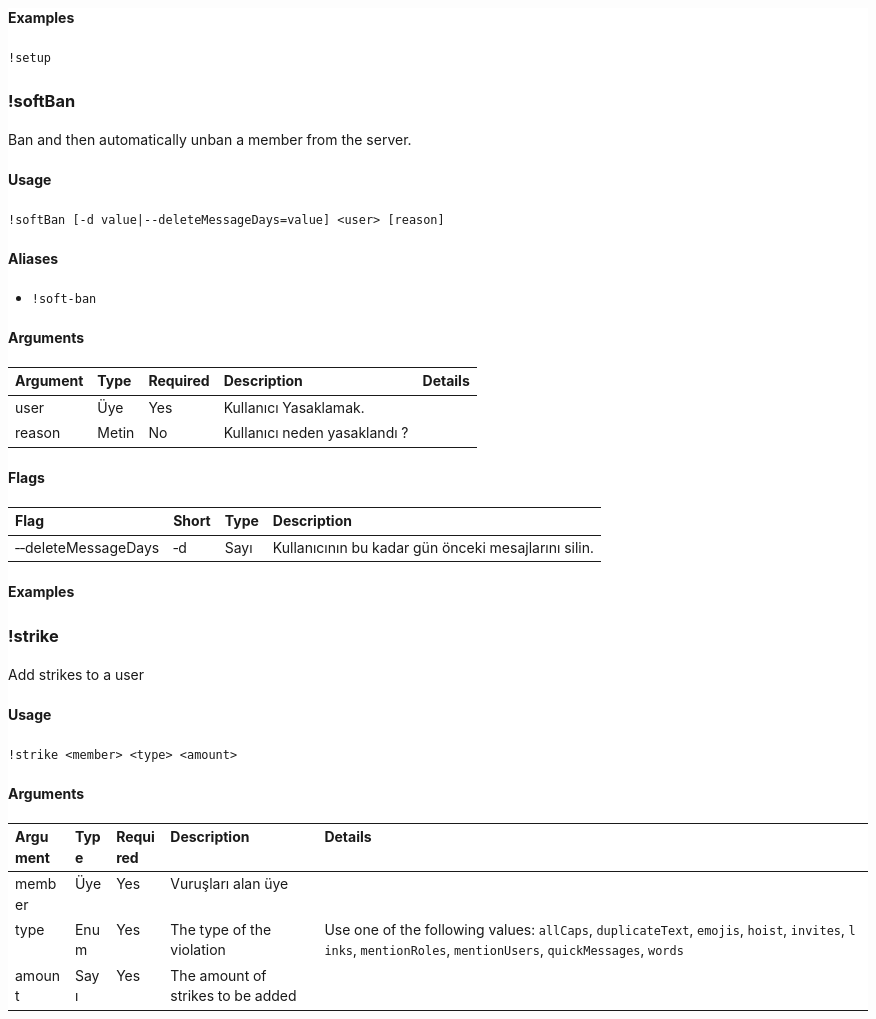 #### Examples

```text
!setup
```

### !softBan

Ban and then automatically unban a member from the server.

#### Usage

```text
!softBan [-d value|--deleteMessageDays=value] <user> [reason]
```

#### Aliases

* `!soft-ban`

#### Arguments

| Argument | Type | Required | Description | Details |
| :--- | :--- | :--- | :--- | :--- |
| user | Üye | Yes | Kullanıcı Yasaklamak. |  |
| reason | Metin | No | Kullanıcı neden yasaklandı ? |  |

#### Flags

| Flag | Short | Type | Description |
| :--- | :--- | :--- | :--- |
| ‑‑deleteMessageDays | ‑d | Sayı | Kullanıcının bu kadar gün önceki mesajlarını silin. |

#### Examples

### !strike

Add strikes to a user

#### Usage

```text
!strike <member> <type> <amount>
```

#### Arguments

| Argument | Type | Required | Description | Details |
| :--- | :--- | :--- | :--- | :--- |
| member | Üye | Yes | Vuruşları alan üye |  |
| type | Enum | Yes | The type of the violation | Use one of the following values: `allCaps`, `duplicateText`, `emojis`, `hoist`, `invites`, `links`, `mentionRoles`, `mentionUsers`, `quickMessages`, `words` |
| amount | Sayı | Yes | The amount of strikes to be added |  |
